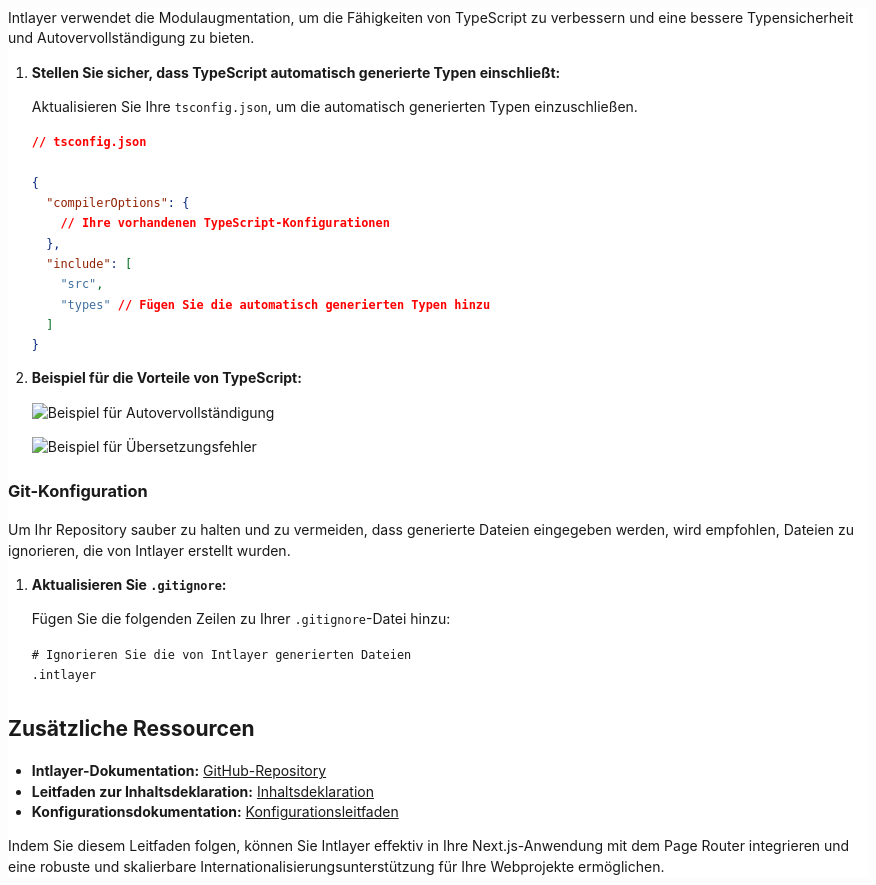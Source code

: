 Intlayer verwendet die Modulaugmentation, um die Fähigkeiten von TypeScript zu verbessern und eine bessere Typensicherheit und Autovervollständigung zu bieten.

1. **Stellen Sie sicher, dass TypeScript automatisch generierte Typen einschließt:**

   Aktualisieren Sie Ihre `tsconfig.json`, um die automatisch generierten Typen einzuschließen.

   ```json
   // tsconfig.json

   {
     "compilerOptions": {
       // Ihre vorhandenen TypeScript-Konfigurationen
     },
     "include": [
       "src",
       "types" // Fügen Sie die automatisch generierten Typen hinzu
     ]
   }
   ```

2. **Beispiel für die Vorteile von TypeScript:**

   ![Beispiel für Autovervollständigung](https://github.com/aymericzip/intlayer/blob/main/docs/assets/autocompletion.png)

   ![Beispiel für Übersetzungsfehler](https://github.com/aymericzip/intlayer/blob/main/docs/assets/translation_error.png)

### Git-Konfiguration

Um Ihr Repository sauber zu halten und zu vermeiden, dass generierte Dateien eingegeben werden, wird empfohlen, Dateien zu ignorieren, die von Intlayer erstellt wurden.

1. **Aktualisieren Sie `.gitignore`:**

   Fügen Sie die folgenden Zeilen zu Ihrer `.gitignore`-Datei hinzu:

   ```gitignore
   # Ignorieren Sie die von Intlayer generierten Dateien
   .intlayer
   ```

## Zusätzliche Ressourcen

- **Intlayer-Dokumentation:** [GitHub-Repository](https://github.com/aymericzip/intlayer)
- **Leitfaden zur Inhaltsdeklaration:** [Inhaltsdeklaration](https://github.com/aymericzip/intlayer/blob/main/docs/de/content_declaration/get_started.md)
- **Konfigurationsdokumentation:** [Konfigurationsleitfaden](https://github.com/aymericzip/intlayer/blob/main/docs/de/configuration.md)

Indem Sie diesem Leitfaden folgen, können Sie Intlayer effektiv in Ihre Next.js-Anwendung mit dem Page Router integrieren und eine robuste und skalierbare Internationalisierungsunterstützung für Ihre Webprojekte ermöglichen.
